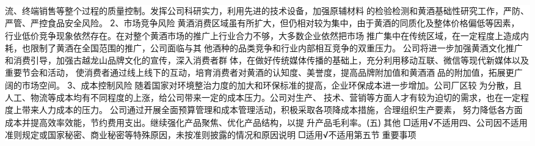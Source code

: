 流、终端销售等整个过程的质量控制。发挥公司科研实力，利用先进的技术设备，加强原辅材料
的检验检测和黄酒基础性研究工作，严防、严管、严控食品安全风险。
2、市场竞争风险
黄酒消费区域虽有所扩大，但仍相对较为集中，由于黄酒的同质化及整体价格偏低等因素，
行业低价竞争现象依然存在。在对整个黄酒市场的推广上行业合力不够，大多数企业依然把市场
推广集中在传统区域，在一定程度上造成内耗，也限制了黄酒在全国范围的推广，公司面临与其
他酒种的品类竞争和行业内部相互竞争的双重压力。
公司将进一步加强黄酒文化推广和消费引导，加强古越龙山品牌文化的宣传，深入消费者群
体，在做好传统媒体传播的基础上，充分利用移动互联、微信等现代新媒体以及重要节会和活动，
使消费者通过线上线下的互动，培育消费者对黄酒的认知度、美誉度，提高品牌附加值和黄酒酒
品的附加值，拓展更广阔的市场空间。
3、成本控制风险
随着国家对环境整治力度的加大和环保标准的提高，企业环保成本进一步增加。公司厂区较
为分散，且人工、物流等成本均有不同程度的上涨，给公司带来一定的成本压力。公司对生产、
技术、营销等方面人才有较为迫切的需求，也在一定程度上带来人力成本的压力。
公司通过开展全面预算管理和成本管理活动，积极采取各项降成本措施，合理组织生产要素，
努力降低各方面成本并提高效率效能，节约费用支出。继续强化产品聚焦、优化产品结构，以提
升产品毛利率。(五)
其他
□适用√不适用四、公司因不适用准则规定或国家秘密、商业秘密等特殊原因，未按准则披露的情况和原因说明
□适用√不适用第五节
重要事项